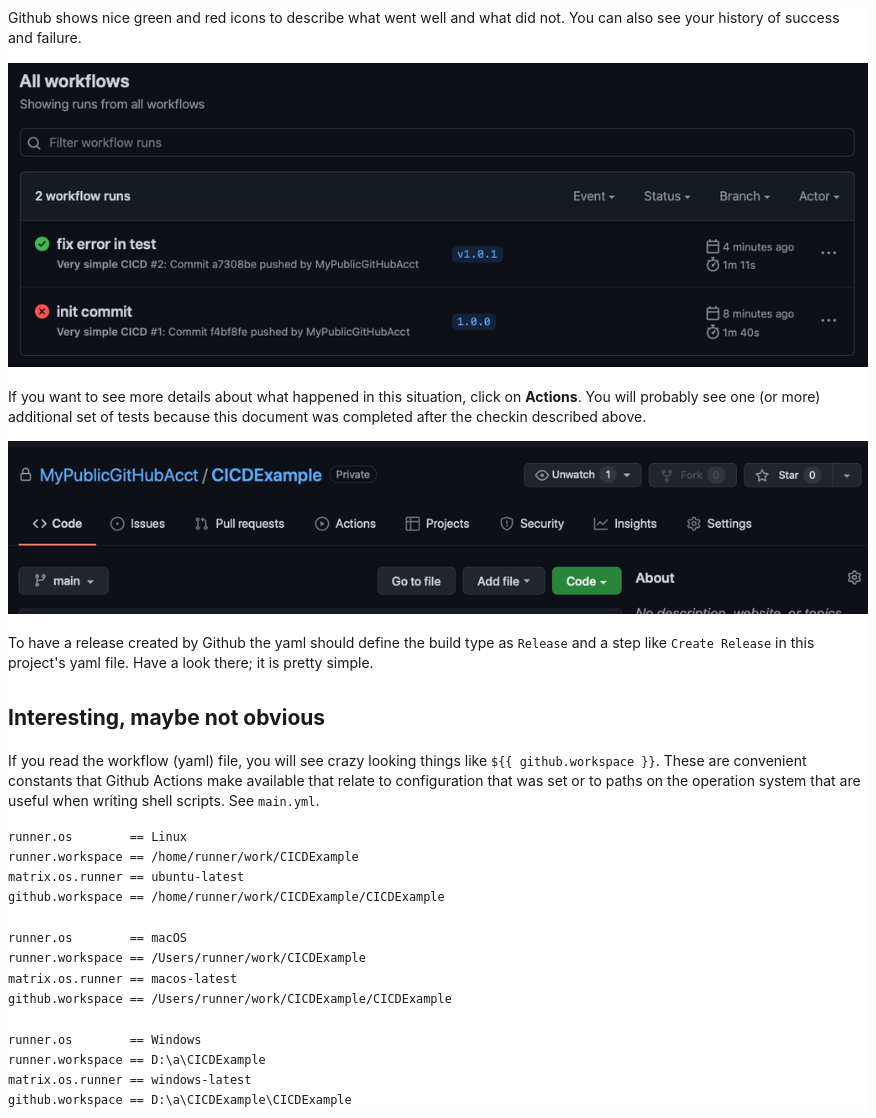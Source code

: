 Github shows nice green and red icons to describe what went well and what did not. You can also see your history of success and failure.

![Failure](img/github_tests_summary.png)

If you want to see more details about what happened in this situation, click on **Actions**.  You will probably see one (or more) additional set of tests because this document was completed after the checkin described above.

![Failure](img/github_actions_link.png)

To have a release created by Github the yaml should define the build type as ```Release``` and a step like ```Create Release``` in this project's yaml file. Have a look there; it is pretty simple.

## Interesting, maybe not obvious

If you read the workflow (yaml) file, you will see crazy looking things like ```${{ github.workspace }}```. These are convenient constants that Github Actions make available that relate to configuration that was set or to paths on the operation system that are useful when writing shell scripts. See ```main.yml```.

```
runner.os        == Linux
runner.workspace == /home/runner/work/CICDExample
matrix.os.runner == ubuntu-latest
github.workspace == /home/runner/work/CICDExample/CICDExample

runner.os        == macOS
runner.workspace == /Users/runner/work/CICDExample
matrix.os.runner == macos-latest
github.workspace == /Users/runner/work/CICDExample/CICDExample

runner.os        == Windows
runner.workspace == D:\a\CICDExample
matrix.os.runner == windows-latest
github.workspace == D:\a\CICDExample\CICDExample
```
